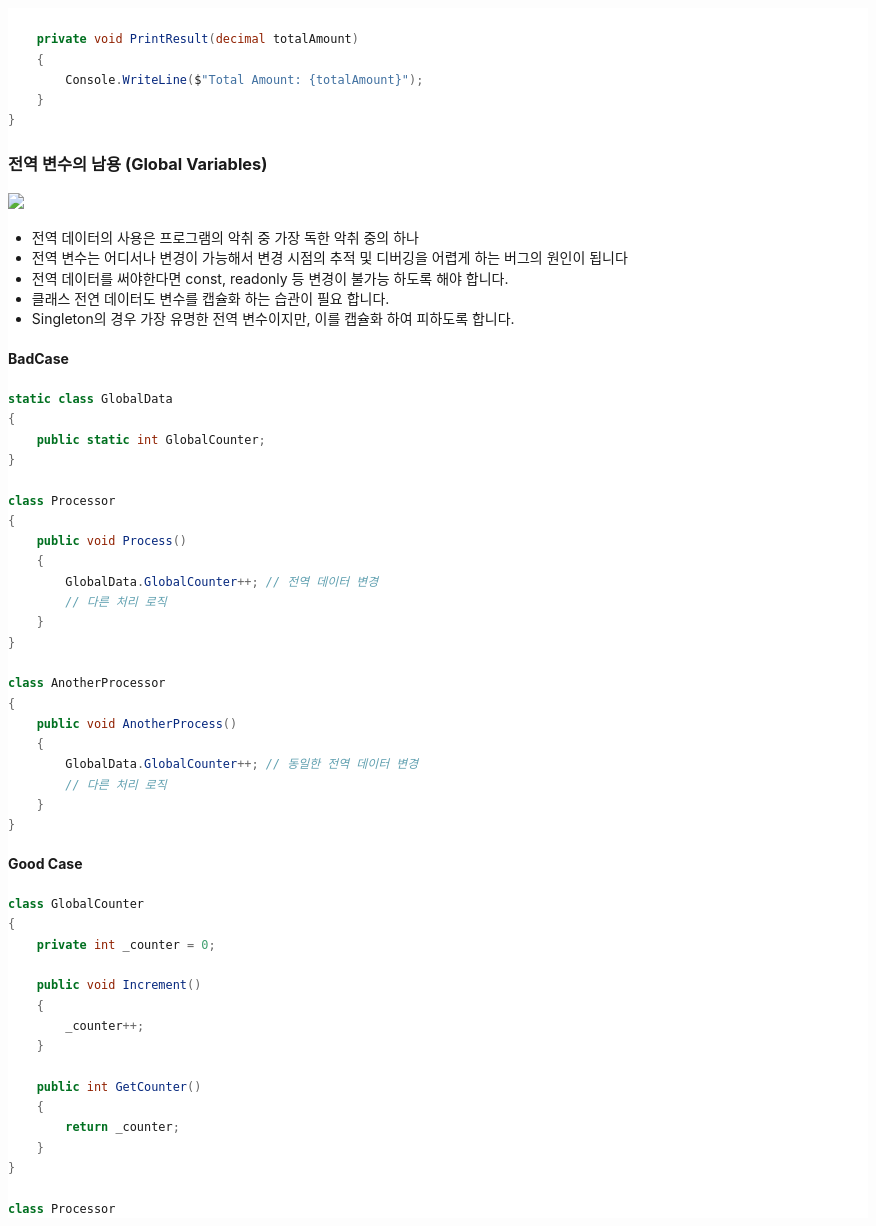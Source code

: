 ```csharp
    
    private void PrintResult(decimal totalAmount)  
    {        
	    Console.WriteLine($"Total Amount: {totalAmount}");  
    }
}
```


### 전역 변수의 남용 (Global Variables)

![](https://i.imgur.com/KFIvIuN.jpg)

- 전역 데이터의 사용은 프로그램의 악취 중 가장 독한 악취 중의 하나
- 전역 변수는 어디서나 변경이 가능해서 변경 시점의 추적 및 디버깅을 어렵게 하는 버그의 원인이 됩니다
- 전역 데이터를 써야한다면 const, readonly 등 변경이 불가능 하도록 해야 합니다.
- 클래스 전연 데이터도 변수를 캡슐화 하는 습관이 필요 합니다.
- Singleton의 경우 가장 유명한 전역 변수이지만, 이를 캡슐화 하여 피하도록 합니다.

#### BadCase

```csharp
static class GlobalData  
{  
    public static int GlobalCounter;  
}  
  
class Processor  
{  
    public void Process()  
    {        
	    GlobalData.GlobalCounter++; // 전역 데이터 변경  
        // 다른 처리 로직    
	}  
}  
  
class AnotherProcessor  
{  
    public void AnotherProcess()  
    {        
	    GlobalData.GlobalCounter++; // 동일한 전역 데이터 변경  
        // 다른 처리 로직    
	}  
}
```

#### Good Case

```csharp
class GlobalCounter  
{  
    private int _counter = 0;  
  
    public void Increment()  
    {        
	    _counter++;  
    }  
    
    public int GetCounter()  
    {        
	    return _counter;  
	}
}  
  
class Processor  
```
